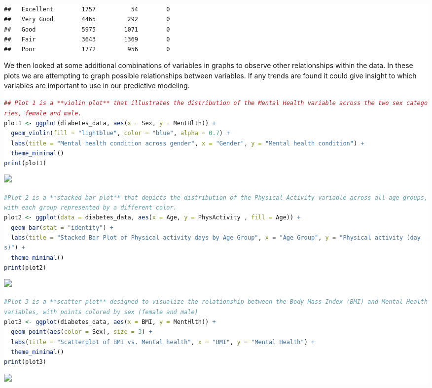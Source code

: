    ##   Excellent        1757          54        0
    ##   Very Good        4465         292        0
    ##   Good             5975        1071        0
    ##   Fair             3643        1369        0
    ##   Poor             1772         956        0

We then looked at some additional combinations of variables in graphs to
observe other relationships within the data. In these plots we are
attempting to graph possible relationships between variables. If any
trends are found it could give insight to which variables are important
to use in our predictive modeling.

``` r
## Plot 1 is a **violin plot** that illustrates the distribution of the Mental Health variable across the two sex categories, female and male.
plot1 <- ggplot(diabetes_data, aes(x = Sex, y = MentHlth)) +
  geom_violin(fill = "lightblue", color = "blue", alpha = 0.7) +
  labs(title = "Mental health condition across gender", x = "Gender", y = "Mental health condition") +
  theme_minimal() 
print(plot1)
```

![](PredictiveModels_files/figure-gfm/Plots-1.png)

``` r
#Plot 2 is a **stacked bar plot** that depicts the distribution of the Physical Activity variable across all age groups, with each group represented by a different color.
plot2 <- ggplot(data = diabetes_data, aes(x = Age, y = PhysActivity , fill = Age)) +
  geom_bar(stat = "identity") +
  labs(title = "Stacked Bar Plot of Physical activity days by Age Group", x = "Age Group", y = "Physical activity (days)") +
  theme_minimal()  
print(plot2)
```

![](PredictiveModels_files/figure-gfm/Plots-2.png)

``` r
#Plot 3 is a **scatter plot** designed to visualize the relationship between the Body Mass Index (BMI) and Mental Health variables, with points colored by sex (female and male)
plot3 <- ggplot(diabetes_data, aes(x = BMI, y = MentHlth)) +
  geom_point(aes(color = Sex), size = 3) +
  labs(title = "Scatterplot of BMI vs. Mental health", x = "BMI", y = "Mental Health") +
  theme_minimal()  
print(plot3)
```

![](PredictiveModels_files/figure-gfm/Plots-3.png)
